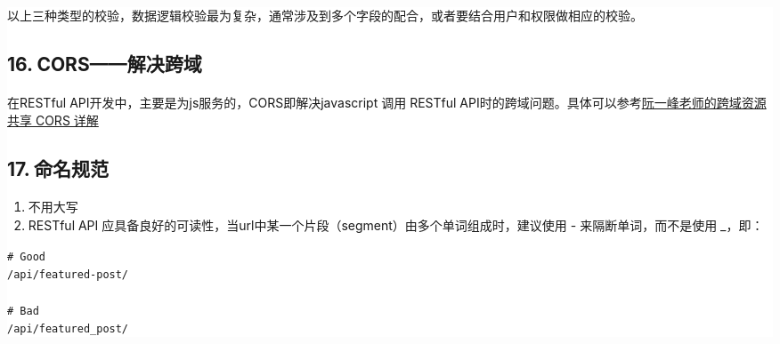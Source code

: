 以上三种类型的校验，数据逻辑校验最为复杂，通常涉及到多个字段的配合，或者要结合用户和权限做相应的校验。

## 16. CORS——解决跨域
在RESTful API开发中，主要是为js服务的，CORS即解决javascript 调用 RESTful API时的跨域问题。具体可以参考[阮一峰老师的跨域资源共享 CORS 详解](http://www.ruanyifeng.com/blog/2016/04/cors.html)

## 17. 命名规范
1. 不用大写
2. RESTful API 应具备良好的可读性，当url中某一个片段（segment）由多个单词组成时，建议使用 - 来隔断单词，而不是使用 _，即：

```
# Good
/api/featured-post/

# Bad
/api/featured_post/
```

